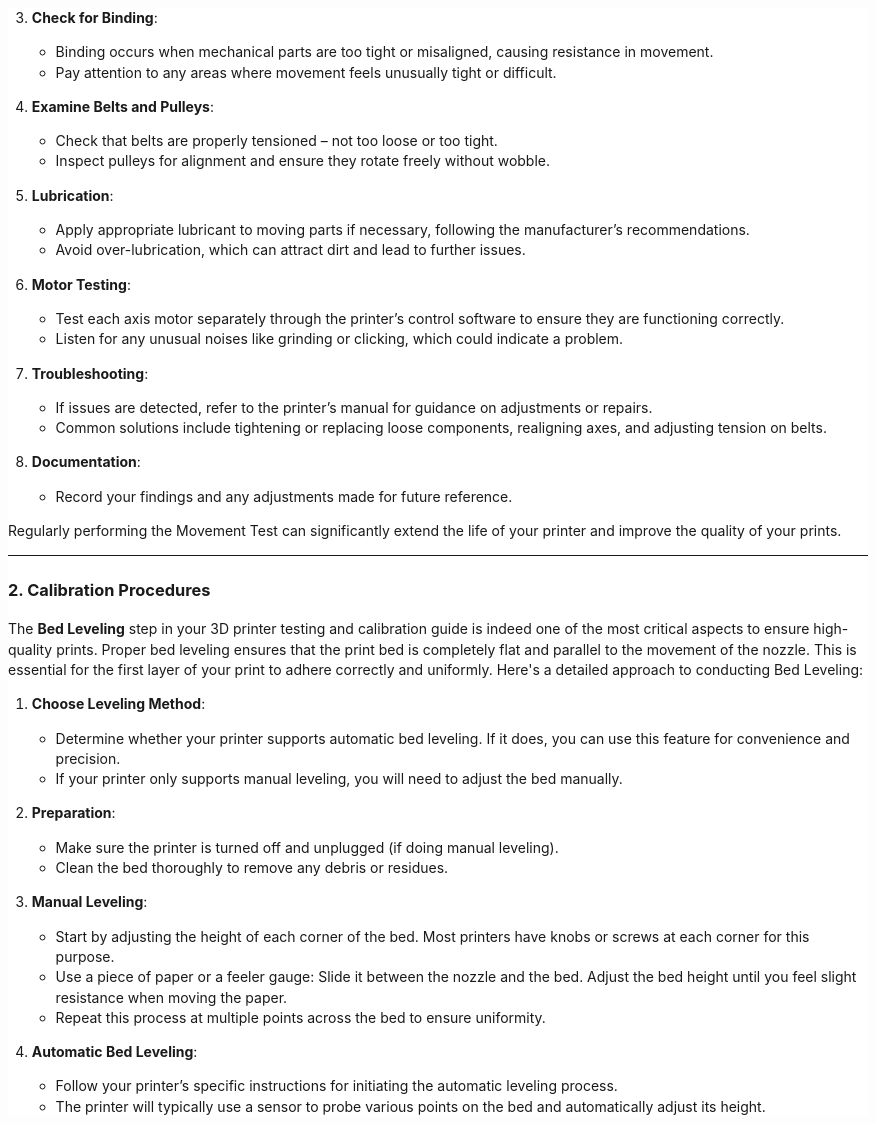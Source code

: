 3. **Check for Binding**:
   - Binding occurs when mechanical parts are too tight or misaligned, causing resistance in movement.
   - Pay attention to any areas where movement feels unusually tight or difficult.

4. **Examine Belts and Pulleys**:
   - Check that belts are properly tensioned – not too loose or too tight.
   - Inspect pulleys for alignment and ensure they rotate freely without wobble.

5. **Lubrication**:
   - Apply appropriate lubricant to moving parts if necessary, following the manufacturer’s recommendations.
   - Avoid over-lubrication, which can attract dirt and lead to further issues.

6. **Motor Testing**:
   - Test each axis motor separately through the printer’s control software to ensure they are functioning correctly.
   - Listen for any unusual noises like grinding or clicking, which could indicate a problem.

7. **Troubleshooting**:
   - If issues are detected, refer to the printer’s manual for guidance on adjustments or repairs.
   - Common solutions include tightening or replacing loose components, realigning axes, and adjusting tension on belts.

8. **Documentation**:
   - Record your findings and any adjustments made for future reference.

Regularly performing the Movement Test can significantly extend the life of your printer and improve the quality of your prints.

---
### 2. Calibration Procedures

The **Bed Leveling** step in your 3D printer testing and calibration guide is indeed one of the most critical aspects to ensure high-quality prints. Proper bed leveling ensures that the print bed is completely flat and parallel to the movement of the nozzle. This is essential for the first layer of your print to adhere correctly and uniformly. Here's a detailed approach to conducting Bed Leveling:

1. **Choose Leveling Method**:
   - Determine whether your printer supports automatic bed leveling. If it does, you can use this feature for convenience and precision.
   - If your printer only supports manual leveling, you will need to adjust the bed manually.

2. **Preparation**:
   - Make sure the printer is turned off and unplugged (if doing manual leveling).
   - Clean the bed thoroughly to remove any debris or residues.

3. **Manual Leveling**:
   - Start by adjusting the height of each corner of the bed. Most printers have knobs or screws at each corner for this purpose.
   - Use a piece of paper or a feeler gauge: Slide it between the nozzle and the bed. Adjust the bed height until you feel slight resistance when moving the paper.
   - Repeat this process at multiple points across the bed to ensure uniformity.

4. **Automatic Bed Leveling**:
   - Follow your printer’s specific instructions for initiating the automatic leveling process.
   - The printer will typically use a sensor to probe various points on the bed and automatically adjust its height.
